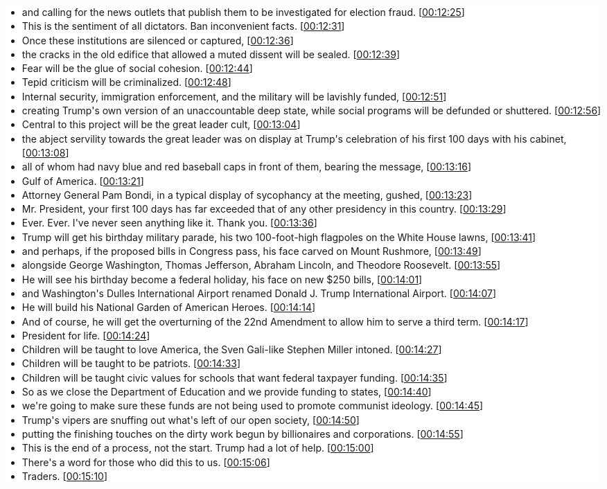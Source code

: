 *  and calling for the news outlets that publish them to be investigated for election fraud. [[00:12:25](https://www.youtube.com/watch?v=os0XuV5F9qE&t=745.0s)]
*  This is the sentiment of all dictators. Ban inconvenient facts. [[00:12:31](https://www.youtube.com/watch?v=os0XuV5F9qE&t=751.0s)]
*  Once these institutions are silenced or captured, [[00:12:36](https://www.youtube.com/watch?v=os0XuV5F9qE&t=756.0s)]
*  the cracks in the old edifice that allowed a muted dissent will be sealed. [[00:12:39](https://www.youtube.com/watch?v=os0XuV5F9qE&t=759.0s)]
*  Fear will be the glue of social cohesion. [[00:12:44](https://www.youtube.com/watch?v=os0XuV5F9qE&t=764.0s)]
*  Tepid criticism will be criminalized. [[00:12:48](https://www.youtube.com/watch?v=os0XuV5F9qE&t=768.0s)]
*  Internal security, immigration enforcement, and the military will be lavishly funded, [[00:12:51](https://www.youtube.com/watch?v=os0XuV5F9qE&t=771.0s)]
*  creating Trump's own version of an unaccountable deep state, while social programs will be defunded or shuttered. [[00:12:56](https://www.youtube.com/watch?v=os0XuV5F9qE&t=776.0s)]
*  Central to this project will be the great leader cult, [[00:13:04](https://www.youtube.com/watch?v=os0XuV5F9qE&t=784.0s)]
*  the abject servility towards the great leader was on display at Trump's celebration of his first 100 days with his cabinet, [[00:13:08](https://www.youtube.com/watch?v=os0XuV5F9qE&t=788.0s)]
*  all of whom had navy blue and red baseball caps in front of them, bearing the message, [[00:13:16](https://www.youtube.com/watch?v=os0XuV5F9qE&t=796.0s)]
*  Gulf of America. [[00:13:21](https://www.youtube.com/watch?v=os0XuV5F9qE&t=801.0s)]
*  Attorney General Pam Bondi, in a typical display of sycophancy at the meeting, gushed, [[00:13:23](https://www.youtube.com/watch?v=os0XuV5F9qE&t=803.0s)]
*  Mr. President, your first 100 days has far exceeded that of any other presidency in this country. [[00:13:29](https://www.youtube.com/watch?v=os0XuV5F9qE&t=809.0s)]
*  Ever. Ever. I've never seen anything like it. Thank you. [[00:13:36](https://www.youtube.com/watch?v=os0XuV5F9qE&t=816.0s)]
*  Trump will get his birthday military parade, his two 100-foot-high flagpoles on the White House lawns, [[00:13:41](https://www.youtube.com/watch?v=os0XuV5F9qE&t=821.0s)]
*  and perhaps, if the proposed bills in Congress pass, his face carved on Mount Rushmore, [[00:13:49](https://www.youtube.com/watch?v=os0XuV5F9qE&t=829.0s)]
*  alongside George Washington, Thomas Jefferson, Abraham Lincoln, and Theodore Roosevelt. [[00:13:55](https://www.youtube.com/watch?v=os0XuV5F9qE&t=835.0s)]
*  He will see his birthday become a federal holiday, his face on new $250 bills, [[00:14:01](https://www.youtube.com/watch?v=os0XuV5F9qE&t=841.0s)]
*  and Washington's Dulles International Airport renamed Donald J. Trump International Airport. [[00:14:07](https://www.youtube.com/watch?v=os0XuV5F9qE&t=847.0s)]
*  He will build his National Garden of American Heroes. [[00:14:14](https://www.youtube.com/watch?v=os0XuV5F9qE&t=854.0s)]
*  And of course, he will get the overturning of the 22nd Amendment to allow him to serve a third term. [[00:14:17](https://www.youtube.com/watch?v=os0XuV5F9qE&t=857.0s)]
*  President for life. [[00:14:24](https://www.youtube.com/watch?v=os0XuV5F9qE&t=864.0s)]
*  Children will be taught to love America, the Sven Gali-like Stephen Miller intoned. [[00:14:27](https://www.youtube.com/watch?v=os0XuV5F9qE&t=867.0s)]
*  Children will be taught to be patriots. [[00:14:33](https://www.youtube.com/watch?v=os0XuV5F9qE&t=873.0s)]
*  Children will be taught civic values for schools that want federal taxpayer funding. [[00:14:35](https://www.youtube.com/watch?v=os0XuV5F9qE&t=875.0s)]
*  So as we close the Department of Education and we provide funding to states, [[00:14:40](https://www.youtube.com/watch?v=os0XuV5F9qE&t=880.0s)]
*  we're going to make sure these funds are not being used to promote communist ideology. [[00:14:45](https://www.youtube.com/watch?v=os0XuV5F9qE&t=885.0s)]
*  Trump's vipers are snuffing out what's left of our open society, [[00:14:50](https://www.youtube.com/watch?v=os0XuV5F9qE&t=890.0s)]
*  putting the finishing touches on the dirty work begun by billionaires and corporations. [[00:14:55](https://www.youtube.com/watch?v=os0XuV5F9qE&t=895.0s)]
*  This is the end of a process, not the start. Trump had a lot of help. [[00:15:00](https://www.youtube.com/watch?v=os0XuV5F9qE&t=900.0s)]
*  There's a word for those who did this to us. [[00:15:06](https://www.youtube.com/watch?v=os0XuV5F9qE&t=906.0s)]
*  Traders. [[00:15:10](https://www.youtube.com/watch?v=os0XuV5F9qE&t=910.0s)]
